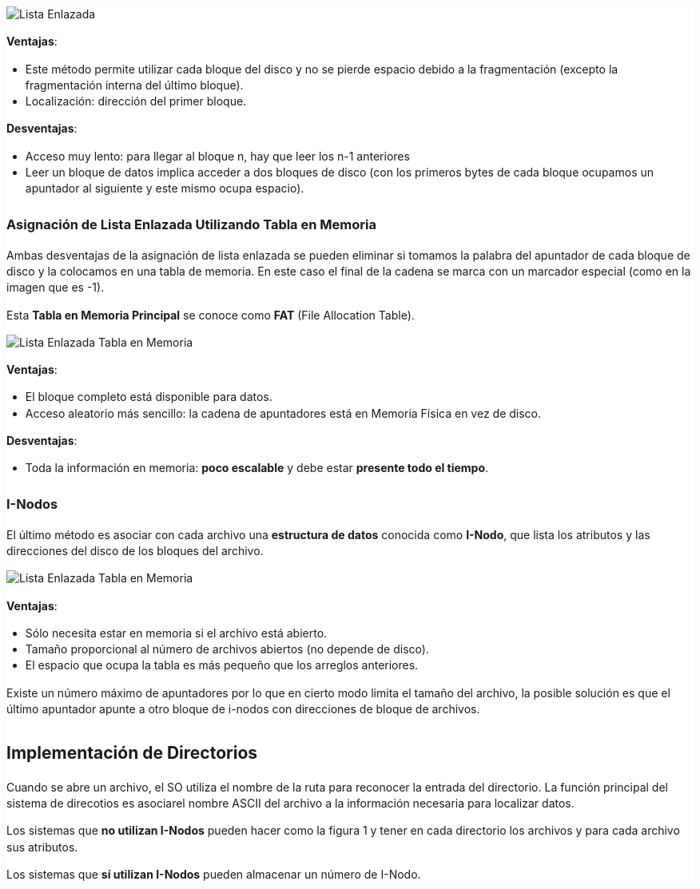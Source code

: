 ![Lista Enlazada](https://image.ibb.co/nCTthS/listaenlazada.png)

**Ventajas**:
* Este método permite utilizar cada bloque del disco y no se pierde espacio debido a la fragmentación (excepto la fragmentación interna del último bloque).
* Localización: dirección del primer bloque.

**Desventajas**:
* Acceso muy lento: para llegar al bloque n, hay que leer los n-1 anteriores
* Leer un bloque de datos implica acceder a dos bloques de disco (con los primeros bytes de cada bloque ocupamos un apuntador al siguiente y este mismo ocupa espacio).

### Asignación de Lista Enlazada Utilizando Tabla en Memoria
Ambas desventajas de la asignación de lista enlazada se pueden eliminar si tomamos la palabra del apuntador de cada bloque de disco y la colocamos en una tabla de memoria. En este caso el final de la cadena se marca con un marcador especial (como en la imagen que es -1).

Esta **Tabla en Memoria Principal** se conoce como **FAT** (File Allocation Table).

![Lista Enlazada Tabla en Memoria](https://image.ibb.co/nh96cbn/listaenlazadatabla.png)

**Ventajas**:
* El bloque completo está disponible para datos.
* Acceso aleatorio más sencillo: la cadena de apuntadores está en Memoria Física en vez de disco.

**Desventajas**:
* Toda la información en memoria: **poco escalable** y debe estar **presente todo el tiempo**.

### I-Nodos
El último método es asociar con cada archivo una **estructura de datos** conocida como **I-Nodo**, que lista los atributos y las direcciones del disco de los bloques del archivo.

![Lista Enlazada Tabla en Memoria](https://image.ibb.co/hireNS/i-nodo.png)

**Ventajas**:
* Sólo necesita estar en memoria si el archivo está abierto.
* Tamaño proporcional al número de archivos abiertos (no depende de disco).
* El espacio que ocupa la tabla es más pequeño que los arreglos anteriores.

Existe un número máximo de apuntadores por lo que en cierto modo limita el tamaño del archivo, la posible solución es que el último apuntador apunte a otro bloque de i-nodos con direcciones de bloque de archivos.

## Implementación de Directorios
Cuando se abre un archivo, el SO utiliza el nombre de la ruta para reconocer la entrada del directorio. La función principal del sistema de direcotios es asociarel nombre ASCII del archivo a la información necesaria para localizar datos.

Los sistemas que **no utilizan I-Nodos** pueden hacer como la figura 1 y tener en cada directorio los archivos y para cada archivo sus atributos.

Los sistemas que **sí utilizan I-Nodos** pueden almacenar un número de I-Nodo.
